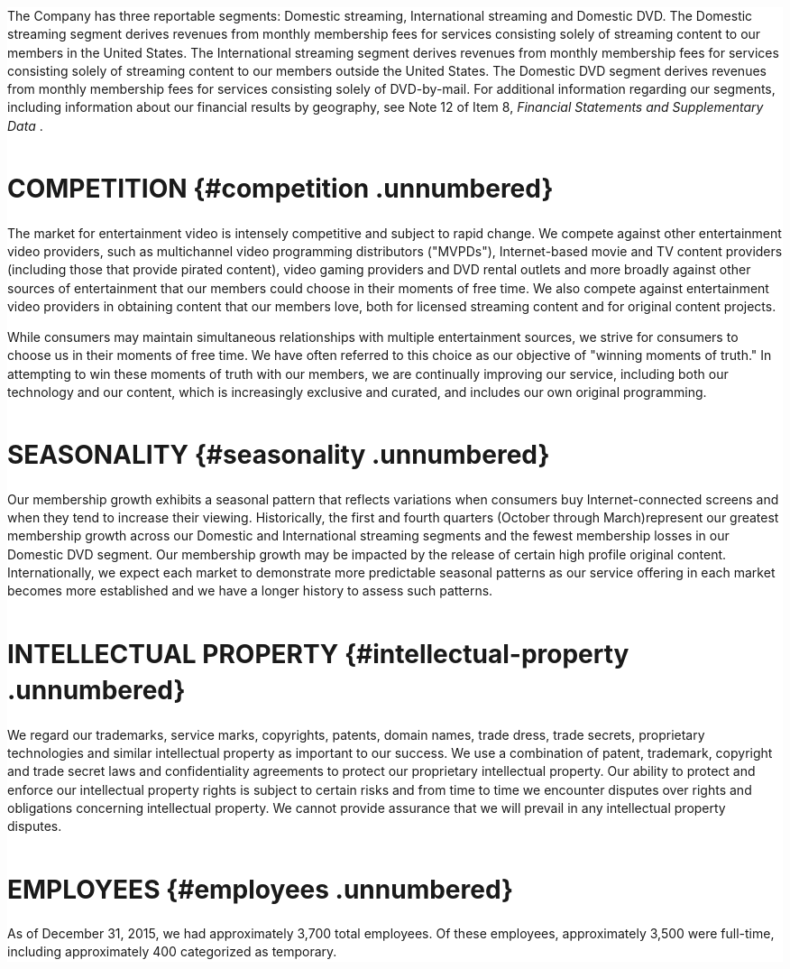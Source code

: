 The Company has three reportable segments: Domestic streaming, International streaming and Domestic DVD. The Domestic streaming segment derives revenues from monthly membership fees for services consisting solely of streaming content to our members in the United States. The International streaming segment derives revenues from monthly membership fees for services consisting solely of streaming content to our members outside the United States. The Domestic DVD segment derives revenues from monthly membership fees for services consisting solely of DVD-by-mail. For additional information regarding our segments, including information about our financial results by geography, see Note 12 of Item 8, *Financial Statements and Supplementary Data* .

# COMPETITION {#competition .unnumbered}

The market for entertainment video is intensely competitive and subject to rapid change. We compete against other entertainment video providers, such as multichannel video programming distributors (\"MVPDs\"), Internet-based movie and TV content providers (including those that provide pirated content), video gaming providers and DVD rental outlets and more broadly against other sources of entertainment that our members could choose in their moments of free time. We also compete against entertainment video providers in obtaining content that our members love, both for licensed streaming content and for original content projects.

While consumers may maintain simultaneous relationships with multiple entertainment sources, we strive for consumers to choose us in their moments of free time. We have often referred to this choice as our objective of \"winning moments of truth.\" In attempting to win these moments of truth with our members, we are continually improving our service, including both our technology and our content, which is increasingly exclusive and curated, and includes our own original programming.

# SEASONALITY {#seasonality .unnumbered}

Our membership growth exhibits a seasonal pattern that reflects variations when consumers buy Internet-connected screens and when they tend to increase their viewing. Historically, the first and fourth quarters (October through March)represent our greatest membership growth across our Domestic and International streaming segments and the fewest membership losses in our Domestic DVD segment. Our membership growth may be impacted by the release of certain high profile original content. Internationally, we expect each market to demonstrate more predictable seasonal patterns as our service offering in each market becomes more established and we have a longer history to assess such patterns.

# INTELLECTUAL PROPERTY {#intellectual-property .unnumbered}

We regard our trademarks, service marks, copyrights, patents, domain names, trade dress, trade secrets, proprietary technologies and similar intellectual property as important to our success. We use a combination of patent, trademark, copyright and trade secret laws and confidentiality agreements to protect our proprietary intellectual property. Our ability to protect and enforce our intellectual property rights is subject to certain risks and from time to time we encounter disputes over rights and obligations concerning intellectual property. We cannot provide assurance that we will prevail in any intellectual property disputes.

# EMPLOYEES {#employees .unnumbered}

As of December 31, 2015, we had approximately 3,700 total employees. Of these employees, approximately 3,500 were full-time, including approximately 400 categorized as temporary.
